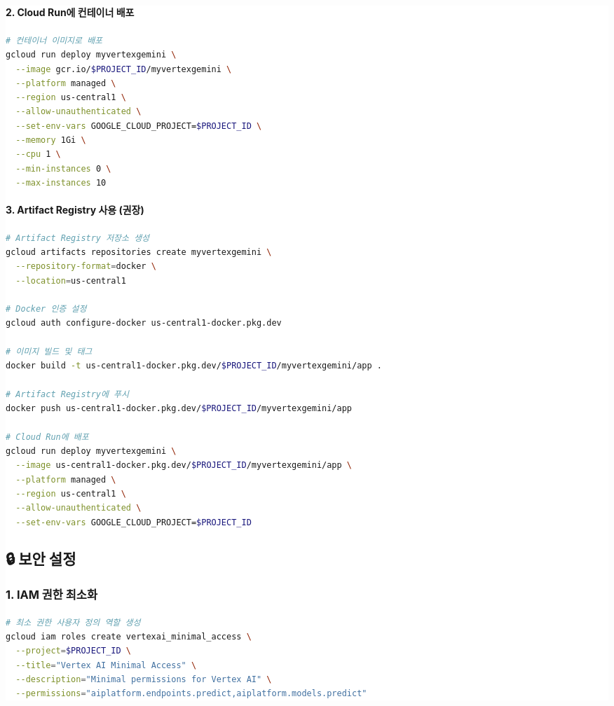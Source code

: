 #### 2. Cloud Run에 컨테이너 배포
```bash
# 컨테이너 이미지로 배포
gcloud run deploy myvertexgemini \
  --image gcr.io/$PROJECT_ID/myvertexgemini \
  --platform managed \
  --region us-central1 \
  --allow-unauthenticated \
  --set-env-vars GOOGLE_CLOUD_PROJECT=$PROJECT_ID \
  --memory 1Gi \
  --cpu 1 \
  --min-instances 0 \
  --max-instances 10
```

#### 3. Artifact Registry 사용 (권장)
```bash
# Artifact Registry 저장소 생성
gcloud artifacts repositories create myvertexgemini \
  --repository-format=docker \
  --location=us-central1

# Docker 인증 설정
gcloud auth configure-docker us-central1-docker.pkg.dev

# 이미지 빌드 및 태그
docker build -t us-central1-docker.pkg.dev/$PROJECT_ID/myvertexgemini/app .

# Artifact Registry에 푸시
docker push us-central1-docker.pkg.dev/$PROJECT_ID/myvertexgemini/app

# Cloud Run에 배포
gcloud run deploy myvertexgemini \
  --image us-central1-docker.pkg.dev/$PROJECT_ID/myvertexgemini/app \
  --platform managed \
  --region us-central1 \
  --allow-unauthenticated \
  --set-env-vars GOOGLE_CLOUD_PROJECT=$PROJECT_ID
```

## 🔒 보안 설정

### 1. IAM 권한 최소화
```bash
# 최소 권한 사용자 정의 역할 생성
gcloud iam roles create vertexai_minimal_access \
  --project=$PROJECT_ID \
  --title="Vertex AI Minimal Access" \
  --description="Minimal permissions for Vertex AI" \
  --permissions="aiplatform.endpoints.predict,aiplatform.models.predict"
```
